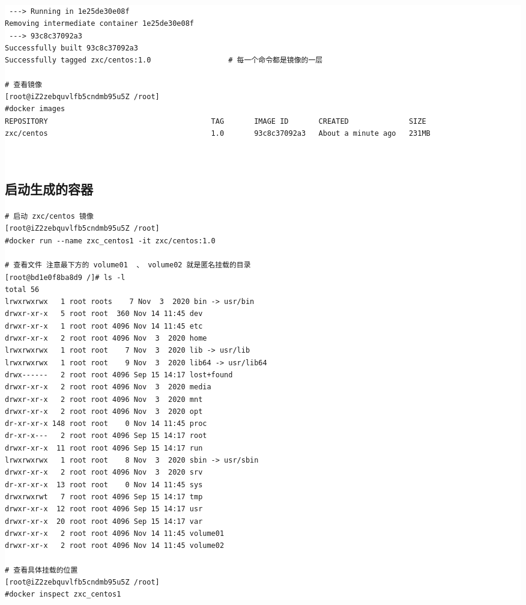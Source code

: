 ~~~shell
 ---> Running in 1e25de30e08f
Removing intermediate container 1e25de30e08f
 ---> 93c8c37092a3
Successfully built 93c8c37092a3
Successfully tagged zxc/centos:1.0 					# 每一个命令都是镜像的一层

# 查看镜像
[root@iZ2zebquvlfb5cndmb95u5Z /root]
#docker images
REPOSITORY                                      TAG       IMAGE ID       CREATED              SIZE
zxc/centos                                      1.0       93c8c37092a3   About a minute ago   231MB



~~~



## 启动生成的容器

~~~shell
# 启动 zxc/centos 镜像
[root@iZ2zebquvlfb5cndmb95u5Z /root]
#docker run --name zxc_centos1 -it zxc/centos:1.0
 
# 查看文件 注意最下方的 volume01  、 volume02 就是匿名挂载的目录
[root@bd1e0f8ba8d9 /]# ls -l
total 56
lrwxrwxrwx   1 root roots    7 Nov  3  2020 bin -> usr/bin
drwxr-xr-x   5 root root  360 Nov 14 11:45 dev
drwxr-xr-x   1 root root 4096 Nov 14 11:45 etc
drwxr-xr-x   2 root root 4096 Nov  3  2020 home
lrwxrwxrwx   1 root root    7 Nov  3  2020 lib -> usr/lib
lrwxrwxrwx   1 root root    9 Nov  3  2020 lib64 -> usr/lib64
drwx------   2 root root 4096 Sep 15 14:17 lost+found
drwxr-xr-x   2 root root 4096 Nov  3  2020 media
drwxr-xr-x   2 root root 4096 Nov  3  2020 mnt
drwxr-xr-x   2 root root 4096 Nov  3  2020 opt
dr-xr-xr-x 148 root root    0 Nov 14 11:45 proc
dr-xr-x---   2 root root 4096 Sep 15 14:17 root
drwxr-xr-x  11 root root 4096 Sep 15 14:17 run
lrwxrwxrwx   1 root root    8 Nov  3  2020 sbin -> usr/sbin
drwxr-xr-x   2 root root 4096 Nov  3  2020 srv
dr-xr-xr-x  13 root root    0 Nov 14 11:45 sys
drwxrwxrwt   7 root root 4096 Sep 15 14:17 tmp
drwxr-xr-x  12 root root 4096 Sep 15 14:17 usr
drwxr-xr-x  20 root root 4096 Sep 15 14:17 var
drwxr-xr-x   2 root root 4096 Nov 14 11:45 volume01
drwxr-xr-x   2 root root 4096 Nov 14 11:45 volume02

# 查看具体挂载的位置
[root@iZ2zebquvlfb5cndmb95u5Z /root]
#docker inspect zxc_centos1
~~~
